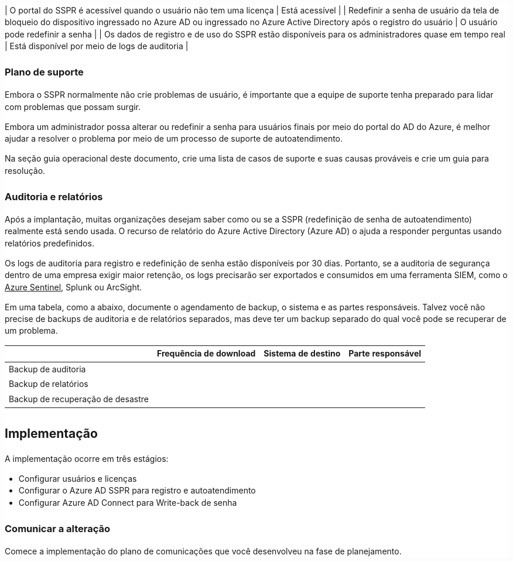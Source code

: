 | O portal do SSPR é acessível quando o usuário não tem uma licença | Está acessível |
| Redefinir a senha de usuário da tela de bloqueio do dispositivo ingressado no Azure AD ou ingressado no Azure Active Directory após o registro do usuário | O usuário pode redefinir a senha |
| Os dados de registro e de uso do SSPR estão disponíveis para os administradores quase em tempo real | Está disponível por meio de logs de auditoria |

### <a name="support-plan"></a>Plano de suporte

Embora o SSPR normalmente não crie problemas de usuário, é importante que a equipe de suporte tenha preparado para lidar com problemas que possam surgir.

Embora um administrador possa alterar ou redefinir a senha para usuários finais por meio do portal do AD do Azure, é melhor ajudar a resolver o problema por meio de um processo de suporte de autoatendimento.

Na seção guia operacional deste documento, crie uma lista de casos de suporte e suas causas prováveis e crie um guia para resolução.

### <a name="auditing-and-reporting"></a>Auditoria e relatórios

Após a implantação, muitas organizações desejam saber como ou se a SSPR (redefinição de senha de autoatendimento) realmente está sendo usada. O recurso de relatório do Azure Active Directory (Azure AD) o ajuda a responder perguntas usando relatórios predefinidos.

Os logs de auditoria para registro e redefinição de senha estão disponíveis por 30 dias. Portanto, se a auditoria de segurança dentro de uma empresa exigir maior retenção, os logs precisarão ser exportados e consumidos em uma ferramenta SIEM, como o [Azure Sentinel](../../sentinel/connect-azure-active-directory.md), Splunk ou ArcSight.

Em uma tabela, como a abaixo, documente o agendamento de backup, o sistema e as partes responsáveis. Talvez você não precise de backups de auditoria e de relatórios separados, mas deve ter um backup separado do qual você pode se recuperar de um problema.

|   | Frequência de download | Sistema de destino | Parte responsável |
| --- | --- | --- | --- |
| Backup de auditoria |   |   |   |
| Backup de relatórios |   |   |   |
| Backup de recuperação de desastre |   |   |   |

## <a name="implementation"></a>Implementação

A implementação ocorre em três estágios:

- Configurar usuários e licenças
- Configurar o Azure AD SSPR para registro e autoatendimento
- Configurar Azure AD Connect para Write-back de senha

### <a name="communicate-the-change"></a>Comunicar a alteração

Comece a implementação do plano de comunicações que você desenvolveu na fase de planejamento.
